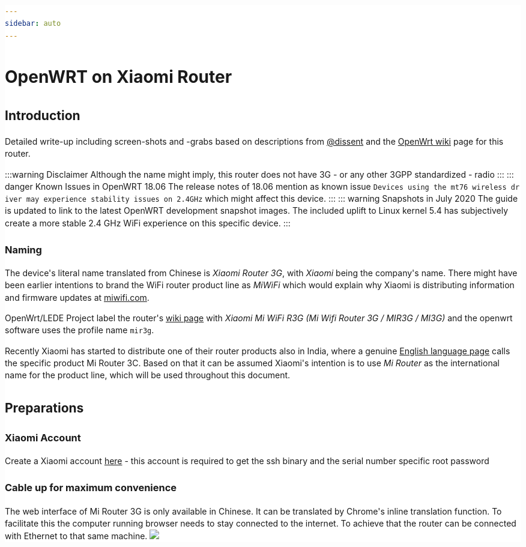 ```yaml
---
sidebar: auto
---
```

# OpenWRT on Xiaomi Router
## Introduction
Detailed write-up including screen-shots and -grabs based on descriptions from [@dissent](https://forum.lede-project.org/u/dissent1) and the [OpenWrt wiki](https://wiki.openwrt.org/toh/xiaomi/mir3g) page for this router.

:::warning Disclaimer
Although the name might imply, this router does not have 3G - or any other 3GPP  standardized - radio
:::
::: danger Known Issues in OpenWRT 18.06
The release notes of 18.06 mention as known issue ```Devices using the mt76 wireless driver may experience stability issues on 2.4GHz``` which might affect this device.
:::
::: warning Snapshots in July 2020 
The guide is updated to link to the latest OpenWRT development snapshot images. The included uplift to Linux kernel 5.4 has subjectively create a more stable 2.4 GHz WiFi experience on this specific device. 
:::
### Naming
The device's literal name translated from Chinese is _Xiaomi Router 3G_, with _Xiaomi_ being the company's name. There might have been earlier intentions to brand the WiFi router product line as _MiWiFi_ which would explain why Xiaomi is distributing information and firmware updates at [miwifi.com](miwifi.com).

OpenWrt/LEDE Project label the router's [wiki page](https://wiki.openwrt.org/toh/xiaomi/mir3g) with _Xiaomi Mi WiFi R3G (Mi Wifi Router 3G / MIR3G / MI3G)_ and the openwrt software uses the profile name ```mir3g```.

Recently Xiaomi has started to distribute one of their router products also in India, where a genuine [English language page](http://www.mi.com/in/mi-router-3c/) calls the specific product Mi Router 3C. Based on that it can be assumed Xiaomi's intention is to use _Mi Router_ as the international name for the product line, which will be used throughout this document.

## Preparations
### Xiaomi Account
Create a Xiaomi account [here](http://account.xiaomi.com) - this account is required to get the ssh binary and the serial number specific root password

### Cable up for maximum convenience
The web interface of Mi Router 3G is only available in Chinese. It can be translated by Chrome's inline translation function. To facilitate this the computer running browser needs to stay connected to the internet. To achieve that the router can be connected with Ethernet to that same machine. 
![](./pictures/connectivity.png)
